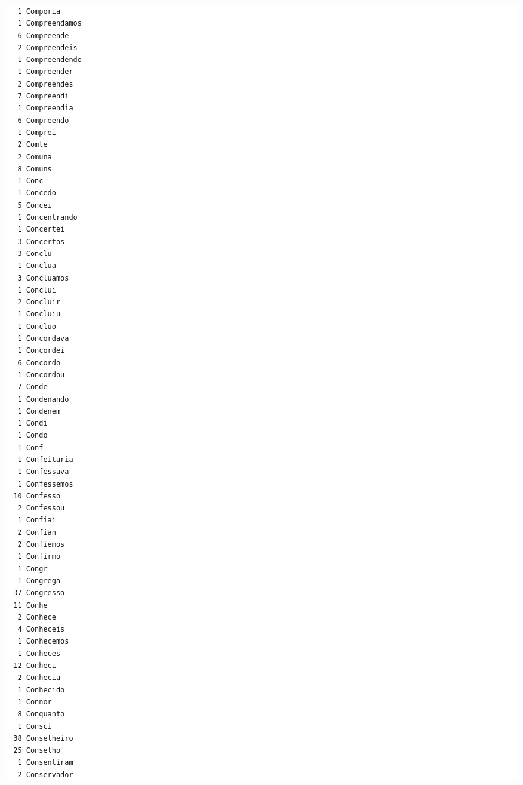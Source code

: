        1 Comporia
       1 Compreendamos
       6 Compreende
       2 Compreendeis
       1 Compreendendo
       1 Compreender
       2 Compreendes
       7 Compreendi
       1 Compreendia
       6 Compreendo
       1 Comprei
       2 Comte
       2 Comuna
       8 Comuns
       1 Conc
       1 Concedo
       5 Concei
       1 Concentrando
       1 Concertei
       3 Concertos
       3 Conclu
       1 Conclua
       3 Concluamos
       1 Conclui
       2 Concluir
       1 Concluiu
       1 Concluo
       1 Concordava
       1 Concordei
       6 Concordo
       1 Concordou
       7 Conde
       1 Condenando
       1 Condenem
       1 Condi
       1 Condo
       1 Conf
       1 Confeitaria
       1 Confessava
       1 Confessemos
      10 Confesso
       2 Confessou
       1 Confiai
       2 Confian
       2 Confiemos
       1 Confirmo
       1 Congr
       1 Congrega
      37 Congresso
      11 Conhe
       2 Conhece
       4 Conheceis
       1 Conhecemos
       1 Conheces
      12 Conheci
       2 Conhecia
       1 Conhecido
       1 Connor
       8 Conquanto
       1 Consci
      38 Conselheiro
      25 Conselho
       1 Consentiram
       2 Conservador